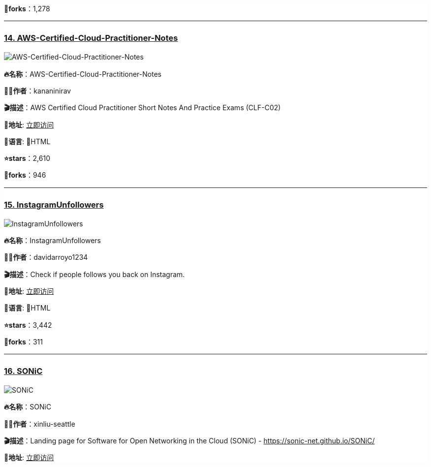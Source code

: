 **📍forks**：1,278 

--- 

### [14. AWS-Certified-Cloud-Practitioner-Notes](https://github.com//kananinirav/AWS-Certified-Cloud-Practitioner-Notes) 

![AWS-Certified-Cloud-Practitioner-Notes](https://s0.wp.com/mshots/v1/https://github.com//kananinirav/AWS-Certified-Cloud-Practitioner-Notes?w=600&h=450) 

**🔥名称**：AWS-Certified-Cloud-Practitioner-Notes 

**🧑‍💻作者**：kananinirav 

**🎬描述**：AWS Certified Cloud Practitioner Short Notes And Practice Exams (CLF-C02) 

**🔗地址**: [立即访问](https://github.com//kananinirav/AWS-Certified-Cloud-Practitioner-Notes) 

**👀语言**: 🔺HTML 

**⭐stars**：2,610 

**📍forks**：946 

--- 

### [15. InstagramUnfollowers](https://github.com//davidarroyo1234/InstagramUnfollowers) 

![InstagramUnfollowers](https://s0.wp.com/mshots/v1/https://github.com//davidarroyo1234/InstagramUnfollowers?w=600&h=450) 

**🔥名称**：InstagramUnfollowers 

**🧑‍💻作者**：davidarroyo1234 

**🎬描述**：Check if people follows you back on Instagram. 

**🔗地址**: [立即访问](https://github.com//davidarroyo1234/InstagramUnfollowers) 

**👀语言**: 🔺HTML 

**⭐stars**：3,442 

**📍forks**：311 

--- 

### [16. SONiC](https://github.com//sonic-net/SONiC) 

![SONiC](https://s0.wp.com/mshots/v1/https://github.com//sonic-net/SONiC?w=600&h=450) 

**🔥名称**：SONiC 

**🧑‍💻作者**：xinliu-seattle 

**🎬描述**：Landing page for Software for Open Networking in the Cloud (SONiC) - https://sonic-net.github.io/SONiC/ 

**🔗地址**: [立即访问](https://github.com//sonic-net/SONiC) 
